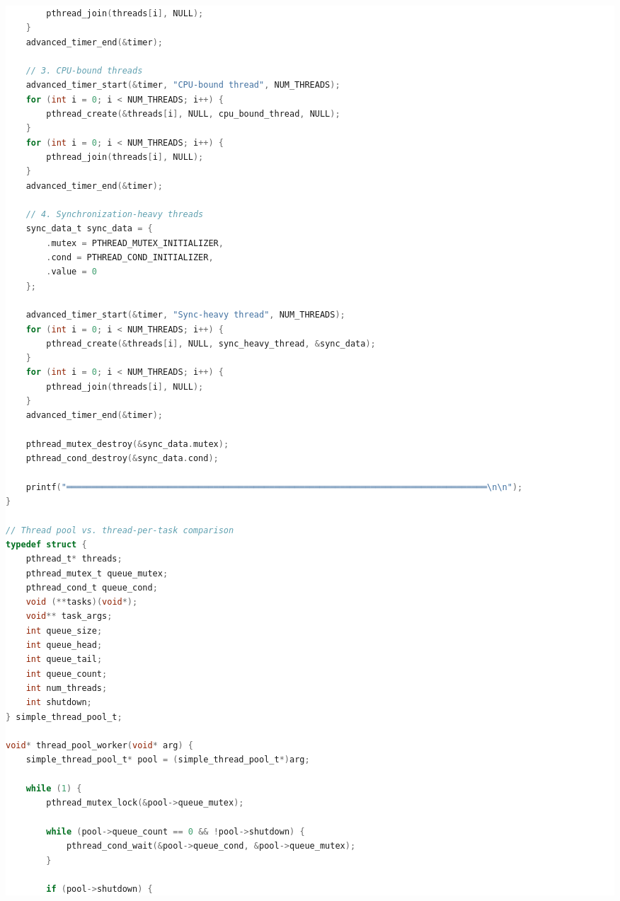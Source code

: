 ```c
        pthread_join(threads[i], NULL);
    }
    advanced_timer_end(&timer);
    
    // 3. CPU-bound threads
    advanced_timer_start(&timer, "CPU-bound thread", NUM_THREADS);
    for (int i = 0; i < NUM_THREADS; i++) {
        pthread_create(&threads[i], NULL, cpu_bound_thread, NULL);
    }
    for (int i = 0; i < NUM_THREADS; i++) {
        pthread_join(threads[i], NULL);
    }
    advanced_timer_end(&timer);
    
    // 4. Synchronization-heavy threads
    sync_data_t sync_data = {
        .mutex = PTHREAD_MUTEX_INITIALIZER,
        .cond = PTHREAD_COND_INITIALIZER,
        .value = 0
    };
    
    advanced_timer_start(&timer, "Sync-heavy thread", NUM_THREADS);
    for (int i = 0; i < NUM_THREADS; i++) {
        pthread_create(&threads[i], NULL, sync_heavy_thread, &sync_data);
    }
    for (int i = 0; i < NUM_THREADS; i++) {
        pthread_join(threads[i], NULL);
    }
    advanced_timer_end(&timer);
    
    pthread_mutex_destroy(&sync_data.mutex);
    pthread_cond_destroy(&sync_data.cond);
    
    printf("═══════════════════════════════════════════════════════════════════════════════════\n\n");
}

// Thread pool vs. thread-per-task comparison
typedef struct {
    pthread_t* threads;
    pthread_mutex_t queue_mutex;
    pthread_cond_t queue_cond;
    void (**tasks)(void*);
    void** task_args;
    int queue_size;
    int queue_head;
    int queue_tail;
    int queue_count;
    int num_threads;
    int shutdown;
} simple_thread_pool_t;

void* thread_pool_worker(void* arg) {
    simple_thread_pool_t* pool = (simple_thread_pool_t*)arg;
    
    while (1) {
        pthread_mutex_lock(&pool->queue_mutex);
        
        while (pool->queue_count == 0 && !pool->shutdown) {
            pthread_cond_wait(&pool->queue_cond, &pool->queue_mutex);
        }
        
        if (pool->shutdown) {
```